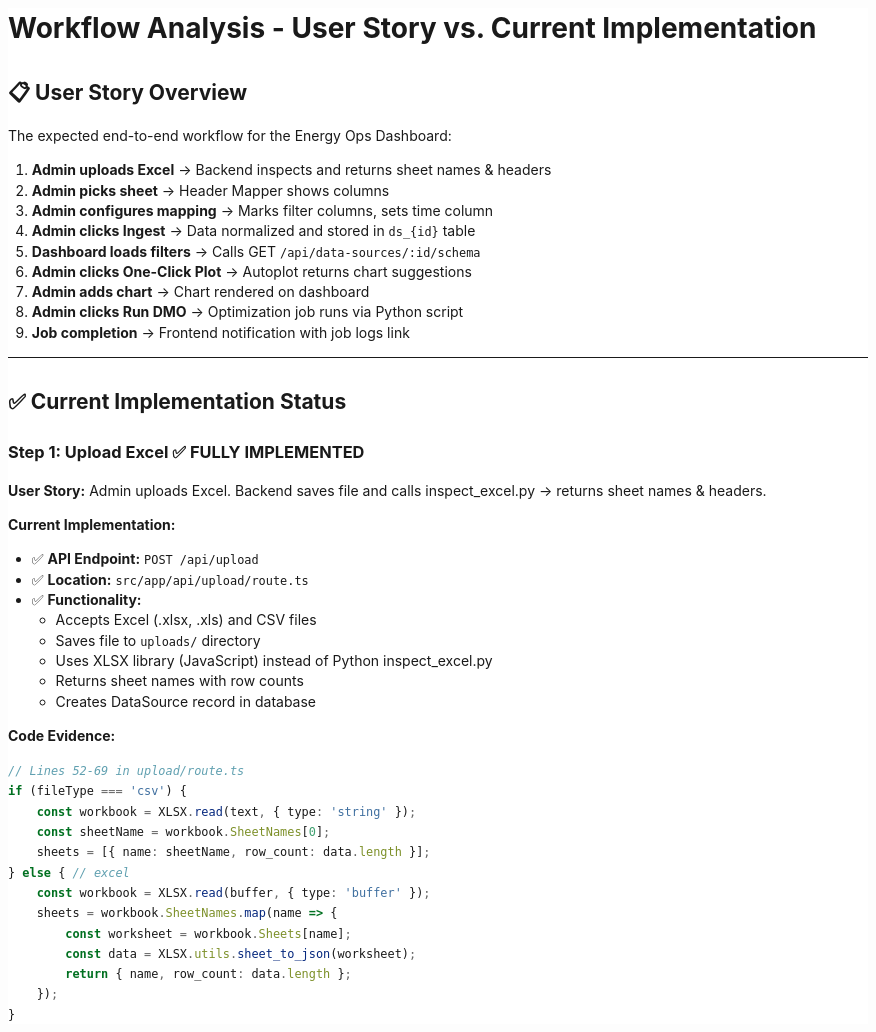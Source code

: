 # Workflow Analysis - User Story vs. Current Implementation

## 📋 User Story Overview

The expected end-to-end workflow for the Energy Ops Dashboard:

1. **Admin uploads Excel** → Backend inspects and returns sheet names & headers
2. **Admin picks sheet** → Header Mapper shows columns  
3. **Admin configures mapping** → Marks filter columns, sets time column
4. **Admin clicks Ingest** → Data normalized and stored in `ds_{id}` table
5. **Dashboard loads filters** → Calls GET `/api/data-sources/:id/schema`
6. **Admin clicks One-Click Plot** → Autoplot returns chart suggestions
7. **Admin adds chart** → Chart rendered on dashboard
8. **Admin clicks Run DMO** → Optimization job runs via Python script
9. **Job completion** → Frontend notification with job logs link

---

## ✅ Current Implementation Status

### Step 1: Upload Excel ✅ FULLY IMPLEMENTED

**User Story:** Admin uploads Excel. Backend saves file and calls inspect_excel.py → returns sheet names & headers.

**Current Implementation:**
- ✅ **API Endpoint:** `POST /api/upload`
- ✅ **Location:** `src/app/api/upload/route.ts`
- ✅ **Functionality:**
  - Accepts Excel (.xlsx, .xls) and CSV files
  - Saves file to `uploads/` directory
  - Uses XLSX library (JavaScript) instead of Python inspect_excel.py
  - Returns sheet names with row counts
  - Creates DataSource record in database

**Code Evidence:**
```typescript
// Lines 52-69 in upload/route.ts
if (fileType === 'csv') {
    const workbook = XLSX.read(text, { type: 'string' });
    const sheetName = workbook.SheetNames[0];
    sheets = [{ name: sheetName, row_count: data.length }];
} else { // excel
    const workbook = XLSX.read(buffer, { type: 'buffer' });
    sheets = workbook.SheetNames.map(name => {
        const worksheet = workbook.Sheets[name];
        const data = XLSX.utils.sheet_to_json(worksheet);
        return { name, row_count: data.length };
    });
}
```
